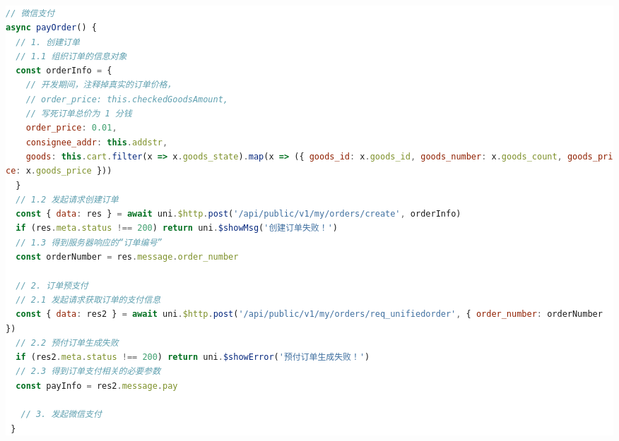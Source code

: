    

   

   

   

   

   

   

   

   

    

    

    

    

    

    

    

   

   

   

   ```js
   // 微信支付
   async payOrder() {
     // 1. 创建订单
     // 1.1 组织订单的信息对象
     const orderInfo = {
       // 开发期间，注释掉真实的订单价格，
       // order_price: this.checkedGoodsAmount,
       // 写死订单总价为 1 分钱
       order_price: 0.01,
       consignee_addr: this.addstr,
       goods: this.cart.filter(x => x.goods_state).map(x => ({ goods_id: x.goods_id, goods_number: x.goods_count, goods_price: x.goods_price }))
     }
     // 1.2 发起请求创建订单
     const { data: res } = await uni.$http.post('/api/public/v1/my/orders/create', orderInfo)
     if (res.meta.status !== 200) return uni.$showMsg('创建订单失败！')
     // 1.3 得到服务器响应的“订单编号”
     const orderNumber = res.message.order_number
   
     // 2. 订单预支付
     // 2.1 发起请求获取订单的支付信息
     const { data: res2 } = await uni.$http.post('/api/public/v1/my/orders/req_unifiedorder', { order_number: orderNumber })
     // 2.2 预付订单生成失败
     if (res2.meta.status !== 200) return uni.$showError('预付订单生成失败！')
     // 2.3 得到订单支付相关的必要参数
     const payInfo = res2.message.pay
   
      // 3. 发起微信支付
    }
   ```
